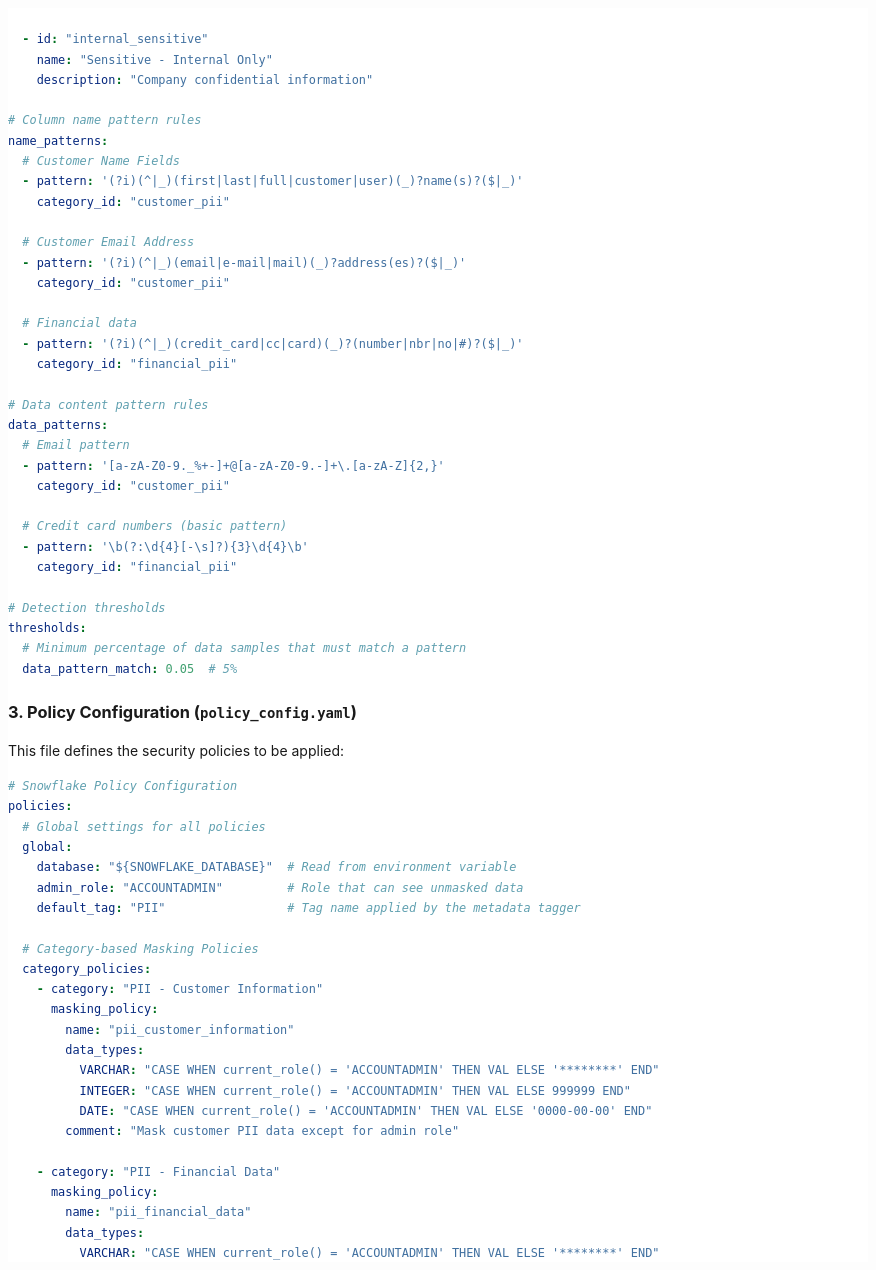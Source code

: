 ```yaml
  
  - id: "internal_sensitive"
    name: "Sensitive - Internal Only"
    description: "Company confidential information"

# Column name pattern rules
name_patterns:
  # Customer Name Fields
  - pattern: '(?i)(^|_)(first|last|full|customer|user)(_)?name(s)?($|_)'
    category_id: "customer_pii"
  
  # Customer Email Address
  - pattern: '(?i)(^|_)(email|e-mail|mail)(_)?address(es)?($|_)'
    category_id: "customer_pii"
  
  # Financial data
  - pattern: '(?i)(^|_)(credit_card|cc|card)(_)?(number|nbr|no|#)?($|_)'
    category_id: "financial_pii"

# Data content pattern rules
data_patterns:
  # Email pattern
  - pattern: '[a-zA-Z0-9._%+-]+@[a-zA-Z0-9.-]+\.[a-zA-Z]{2,}'
    category_id: "customer_pii"
  
  # Credit card numbers (basic pattern)
  - pattern: '\b(?:\d{4}[-\s]?){3}\d{4}\b'
    category_id: "financial_pii"

# Detection thresholds
thresholds:
  # Minimum percentage of data samples that must match a pattern
  data_pattern_match: 0.05  # 5%
```

### 3. Policy Configuration (`policy_config.yaml`)

This file defines the security policies to be applied:

```yaml
# Snowflake Policy Configuration
policies:
  # Global settings for all policies
  global:
    database: "${SNOWFLAKE_DATABASE}"  # Read from environment variable
    admin_role: "ACCOUNTADMIN"         # Role that can see unmasked data
    default_tag: "PII"                 # Tag name applied by the metadata tagger
    
  # Category-based Masking Policies
  category_policies:
    - category: "PII - Customer Information"
      masking_policy:
        name: "pii_customer_information"
        data_types:
          VARCHAR: "CASE WHEN current_role() = 'ACCOUNTADMIN' THEN VAL ELSE '********' END"
          INTEGER: "CASE WHEN current_role() = 'ACCOUNTADMIN' THEN VAL ELSE 999999 END"
          DATE: "CASE WHEN current_role() = 'ACCOUNTADMIN' THEN VAL ELSE '0000-00-00' END"
        comment: "Mask customer PII data except for admin role"
        
    - category: "PII - Financial Data"
      masking_policy:
        name: "pii_financial_data"
        data_types:
          VARCHAR: "CASE WHEN current_role() = 'ACCOUNTADMIN' THEN VAL ELSE '********' END"
```